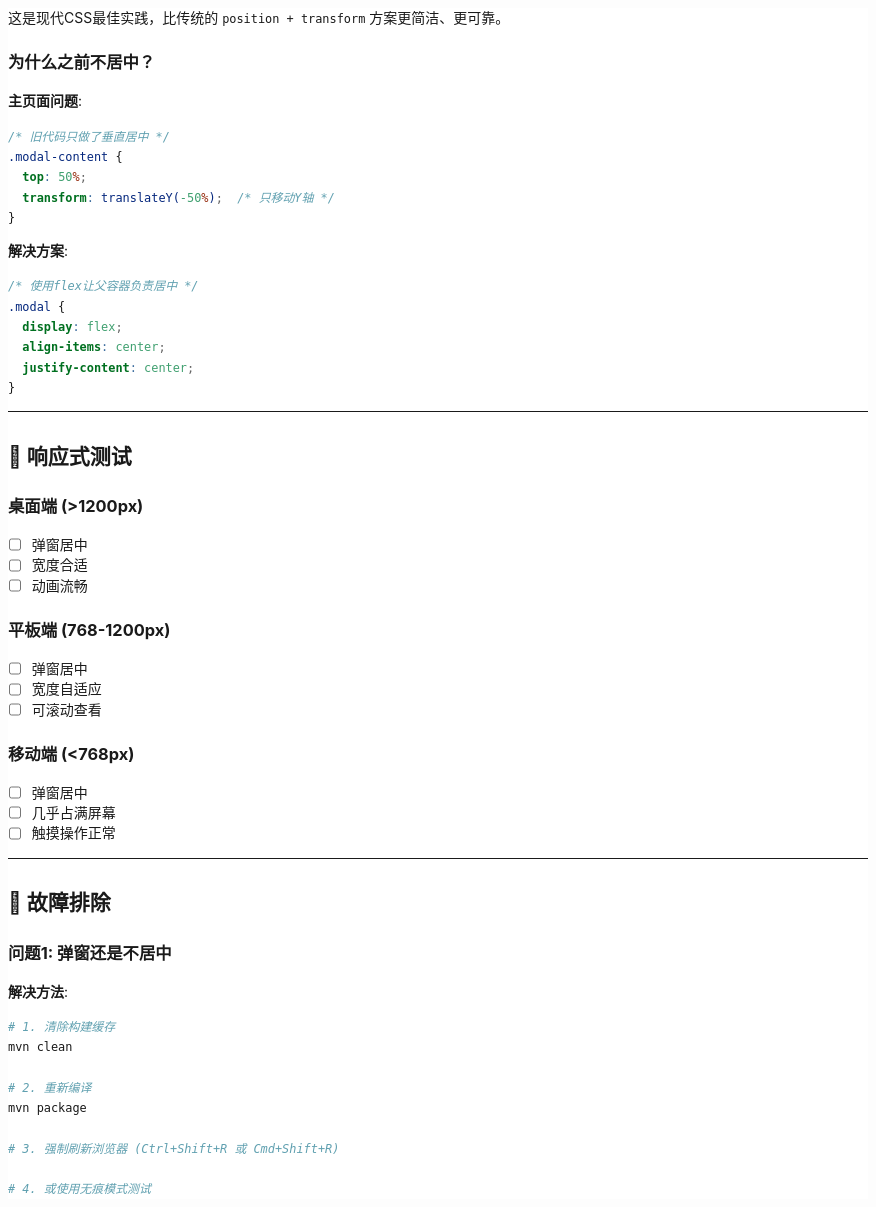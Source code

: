 这是现代CSS最佳实践，比传统的 `position + transform` 方案更简洁、更可靠。

### 为什么之前不居中？

**主页面问题**:
```css
/* 旧代码只做了垂直居中 */
.modal-content {
  top: 50%;
  transform: translateY(-50%);  /* 只移动Y轴 */
}
```

**解决方案**:
```css
/* 使用flex让父容器负责居中 */
.modal {
  display: flex;
  align-items: center;
  justify-content: center;
}
```

---

## 📱 响应式测试

### 桌面端 (>1200px)
- [ ] 弹窗居中
- [ ] 宽度合适
- [ ] 动画流畅

### 平板端 (768-1200px)
- [ ] 弹窗居中
- [ ] 宽度自适应
- [ ] 可滚动查看

### 移动端 (<768px)
- [ ] 弹窗居中
- [ ] 几乎占满屏幕
- [ ] 触摸操作正常

---

## 🐛 故障排除

### 问题1: 弹窗还是不居中

**解决方法**:
```bash
# 1. 清除构建缓存
mvn clean

# 2. 重新编译
mvn package

# 3. 强制刷新浏览器 (Ctrl+Shift+R 或 Cmd+Shift+R)

# 4. 或使用无痕模式测试
```
